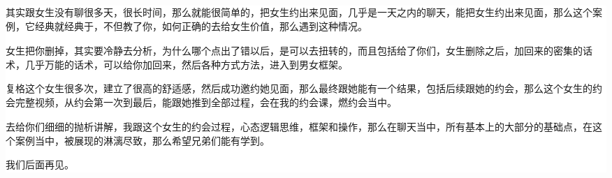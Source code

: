 其实跟女生没有聊很多天，很长时间，那么就能很简单的，把女生约出来见面，几乎是一天之内的聊天，能把女生约出来见面，那么这个案例，它经典就经典于，不但教了你，如何正确的去给女生价值，那么遇到这种情况。

女生把你删掉，其实要冷静去分析，为什么哪个点出了错以后，是可以去扭转的，而且包括给了你们，女生删除之后，加回来的密集的话术，几乎万能的话术，可以给你加回来，然后各种方式方法，进入到男女框架。

复格这个女生很多次，建立了很高的舒适感，然后成功邀约她见面，那么最终跟她能有一个结果，包括后续跟她的约会，那么这个女生的约会完整视频，从约会第一次到最后，能跟她推到全部过程，会在我的约会课，燃约会当中。

去给你们细细的抛析讲解，我跟这个女生的约会过程，心态逻辑思维，框架和操作，那么在聊天当中，所有基本上的大部分的基础点，在这个案例当中，被展现的淋漓尽致，那么希望兄弟们能有学到。

我们后面再见。